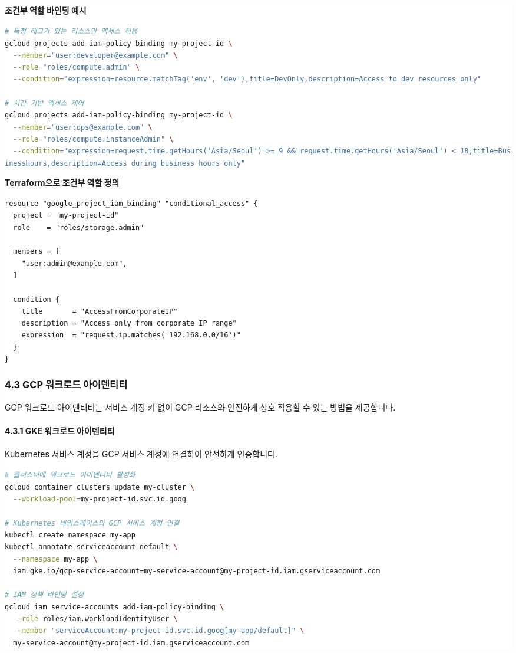 **조건부 역할 바인딩 예시**
```bash
# 특정 태그가 있는 리소스만 액세스 허용
gcloud projects add-iam-policy-binding my-project-id \
  --member="user:developer@example.com" \
  --role="roles/compute.admin" \
  --condition="expression=resource.matchTag('env', 'dev'),title=DevOnly,description=Access to dev resources only"

# 시간 기반 액세스 제어
gcloud projects add-iam-policy-binding my-project-id \
  --member="user:ops@example.com" \
  --role="roles/compute.instanceAdmin" \
  --condition="expression=request.time.getHours('Asia/Seoul') >= 9 && request.time.getHours('Asia/Seoul') < 18,title=BusinessHours,description=Access during business hours only"
```

**Terraform으로 조건부 역할 정의**
```hcl
resource "google_project_iam_binding" "conditional_access" {
  project = "my-project-id"
  role    = "roles/storage.admin"
  
  members = [
    "user:admin@example.com",
  ]
  
  condition {
    title       = "AccessFromCorporateIP"
    description = "Access only from corporate IP range"
    expression  = "request.ip.matches('192.168.0.0/16')"
  }
}
```

### 4.3 GCP 워크로드 아이덴티티

GCP 워크로드 아이덴티티는 서비스 계정 키 없이 GCP 리소스와 안전하게 상호 작용할 수 있는 방법을 제공합니다.

#### 4.3.1 GKE 워크로드 아이덴티티

Kubernetes 서비스 계정을 GCP 서비스 계정에 연결하여 안전하게 인증합니다.

```bash
# 클러스터에 워크로드 아이덴티티 활성화
gcloud container clusters update my-cluster \
  --workload-pool=my-project-id.svc.id.goog

# Kubernetes 네임스페이스와 GCP 서비스 계정 연결
kubectl create namespace my-app
kubectl annotate serviceaccount default \
  --namespace my-app \
  iam.gke.io/gcp-service-account=my-service-account@my-project-id.iam.gserviceaccount.com

# IAM 정책 바인딩 설정
gcloud iam service-accounts add-iam-policy-binding \
  --role roles/iam.workloadIdentityUser \
  --member "serviceAccount:my-project-id.svc.id.goog[my-app/default]" \
  my-service-account@my-project-id.iam.gserviceaccount.com
```
